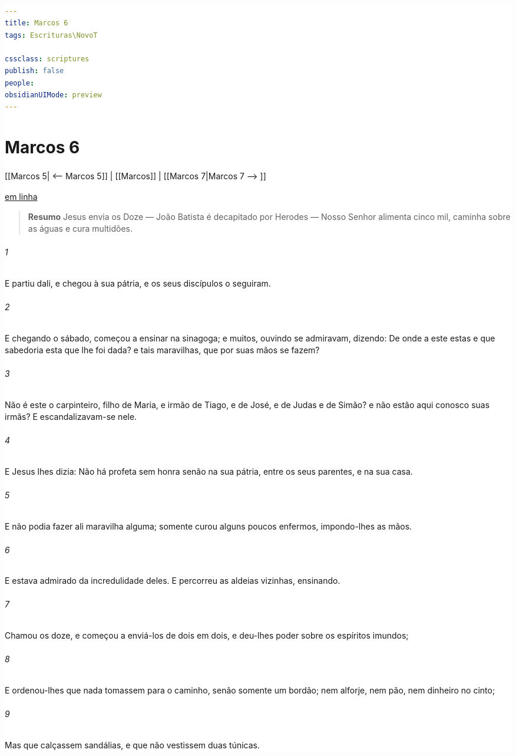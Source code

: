 ```yaml
---
title: Marcos 6
tags: Escrituras\NovoT

cssclass: scriptures
publish: false
people:
obsidianUIMode: preview
---
```


# Marcos 6
[[Marcos 5| <-- Marcos 5]] | [[Marcos]] | [[Marcos 7|Marcos 7 --> ]]

[em linha](https://churchofjesuschrist.org/study/scriptures/nt/mark/6?lang=por)

> __Resumo__
Jesus envia os Doze — João Batista é decapitado por Herodes — Nosso Senhor alimenta cinco mil, caminha sobre as águas e cura multidões.

###### 1 
E partiu dali, e chegou à sua pátria, e os seus discípulos o seguiram.

###### 2 
E chegando o sábado, começou a ensinar na sinagoga; e muitos, ouvindo se admiravam, dizendo: De onde  a este estas  e que sabedoria  esta que lhe foi dada? e tais maravilhas, que por suas mãos se fazem?

###### 3 
Não é este o carpinteiro, filho de Maria, e irmão de Tiago, e de José, e de Judas e de Simão? e não estão aqui conosco suas irmãs? E escandalizavam-se nele.

###### 4 
E Jesus lhes dizia: Não há profeta sem honra senão na sua pátria, entre os seus parentes, e na sua casa.

###### 5 
E não podia fazer ali maravilha alguma; somente curou alguns poucos enfermos, impondo-lhes as mãos.

###### 6 
E estava admirado da incredulidade deles. E percorreu as aldeias vizinhas, ensinando.

###### 7 
Chamou  os doze, e começou a enviá-los de dois em dois, e deu-lhes poder sobre os espíritos imundos;

###### 8 
E ordenou-lhes que nada tomassem para o caminho, senão somente um bordão; nem alforje, nem pão, nem dinheiro no cinto;

###### 9 
Mas que calçassem sandálias, e que não vestissem duas túnicas.

